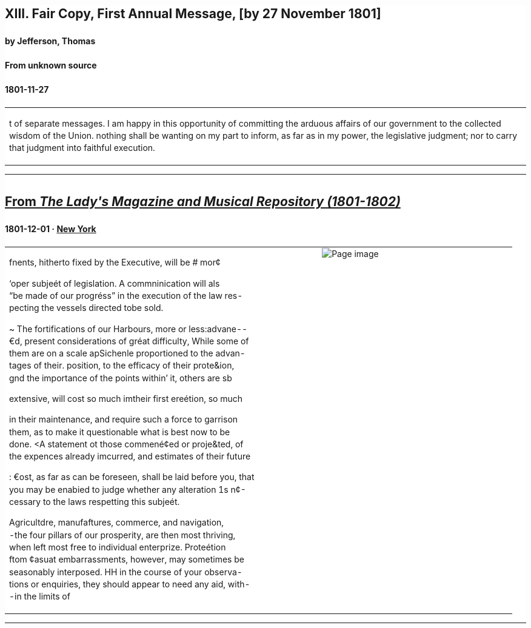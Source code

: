 
## XIII. Fair Copy, First Annual Message, [by 27 November 1801]

#### by Jefferson, Thomas

#### From unknown source

#### 1801-11-27

<table style="width: 100%;"><tr><td style="width: 50%">

t of separate messages. I am happy in this opportunity of committing the arduous affairs of our government to the collected wisdom of the Union. nothing shall be wanting on my part to inform, as far as in my power, the legislative judgment; nor to carry that judgment into faithful execution.
</td></tr></table>

---

## [From _The Lady's Magazine and Musical Repository (1801-1802)_](https://archive.org/details/sim_ladys-magazine-and-musical-repository_1801-12_2/page/n57/mode/1up?view=theater)

#### 1801-12-01 &middot; [New York](http://dbpedia.org/resource/New_York_City)

<table style="width: 100%;"><tr><td style="width: 50%">

  
fnents, hitherto fixed by the Executive, will be # mor¢  
  
‘oper subjeét of legislation. A commninication will als  
“be made of our progréss” in the execution of the law res-  
pecting the vessels directed tobe sold.  
  
~ The fortifications of our Harbours, more or less:advane--  
€d, present considerations of gréat difficulty, While some of  
them are on a scale apSichenle proportioned to the advan-  
tages of their. position, to the efficacy of their prote&amp;ion,  
gnd the importance of the points within’ it, others are sb  
  
extensive, will cost so much imtheir first ereétion, so much  
  
in their maintenance, and require such a force to garrison  
them, as to make it questionable what is best now to be  
done. &lt;A statement ot those commené¢ed or proje&amp;ted, of  
the expences already imcurred, and estimates of their future  
  
: €ost, as far as can be foreseen, shall be laid before you, that  
you may be enabied to judge whether any alteration 1s n¢-  
cessary to the laws respetting this subjeét.  
  
Agricultdre, manufaftures, commerce, and navigation,  
-the four pillars of our prosperity, are then most thriving,  
when left most free to individual enterprize. Proteétion  
ftom ¢asuat embarrassments, however, may sometimes be  
seasonably interposed. HH in the course of your observa-  
tions or enquiries, they should appear to need any aid, with-  
-in the limits of
</td><td style="width: 50%; max-height: 75%; margin: auto; display: block;">
<img alt="Page image" src="https://iiif.archive.org/image/iiif/2/sim_ladys-magazine-and-musical-repository_1801-12_2%2Fsim_ladys-magazine-and-musical-repository_1801-12_2_jp2.zip%2Fsim_ladys-magazine-and-musical-repository_1801-12_2_jp2%2Fsim_ladys-magazine-and-musical-repository_1801-12_2_0057.jp2/pct:12.322064056939501,13.063524590163935,72.9982206405694,41.16290983606557/600,/0/default.jpg"/>
</td>
</tr></table>

---